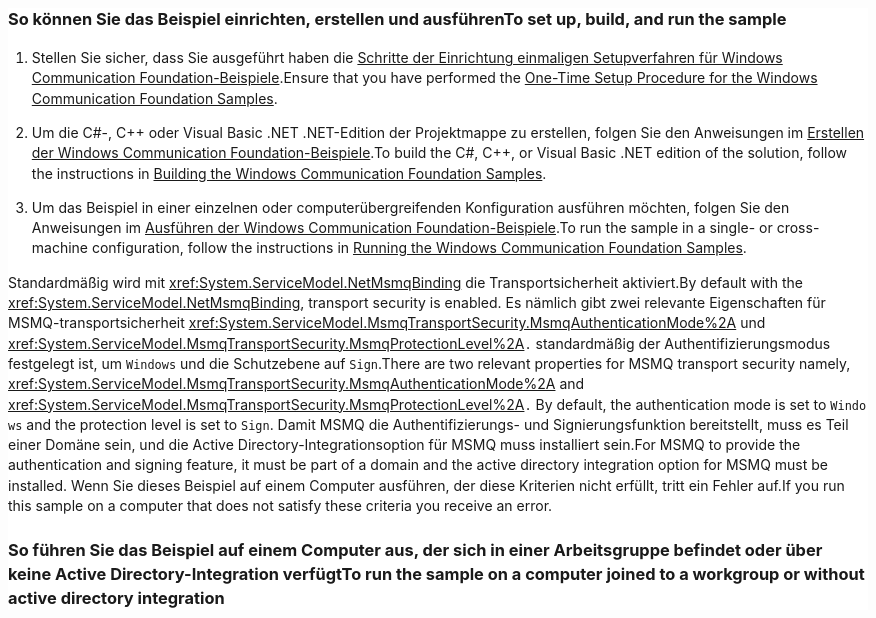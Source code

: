 ### <a name="to-set-up-build-and-run-the-sample"></a><span data-ttu-id="3fbb9-150">So können Sie das Beispiel einrichten, erstellen und ausführen</span><span class="sxs-lookup"><span data-stu-id="3fbb9-150">To set up, build, and run the sample</span></span>  
  
1.  <span data-ttu-id="3fbb9-151">Stellen Sie sicher, dass Sie ausgeführt haben die [Schritte der Einrichtung einmaligen Setupverfahren für Windows Communication Foundation-Beispiele](../../../../docs/framework/wcf/samples/one-time-setup-procedure-for-the-wcf-samples.md).</span><span class="sxs-lookup"><span data-stu-id="3fbb9-151">Ensure that you have performed the [One-Time Setup Procedure for the Windows Communication Foundation Samples](../../../../docs/framework/wcf/samples/one-time-setup-procedure-for-the-wcf-samples.md).</span></span>  
  
2.  <span data-ttu-id="3fbb9-152">Um die C#-, C++ oder Visual Basic .NET .NET-Edition der Projektmappe zu erstellen, folgen Sie den Anweisungen im [Erstellen der Windows Communication Foundation-Beispiele](../../../../docs/framework/wcf/samples/building-the-samples.md).</span><span class="sxs-lookup"><span data-stu-id="3fbb9-152">To build the C#, C++, or Visual Basic .NET edition of the solution, follow the instructions in [Building the Windows Communication Foundation Samples](../../../../docs/framework/wcf/samples/building-the-samples.md).</span></span>  
  
3.  <span data-ttu-id="3fbb9-153">Um das Beispiel in einer einzelnen oder computerübergreifenden Konfiguration ausführen möchten, folgen Sie den Anweisungen im [Ausführen der Windows Communication Foundation-Beispiele](../../../../docs/framework/wcf/samples/running-the-samples.md).</span><span class="sxs-lookup"><span data-stu-id="3fbb9-153">To run the sample in a single- or cross-machine configuration, follow the instructions in [Running the Windows Communication Foundation Samples](../../../../docs/framework/wcf/samples/running-the-samples.md).</span></span>  
  
 <span data-ttu-id="3fbb9-154">Standardmäßig wird mit <xref:System.ServiceModel.NetMsmqBinding> die Transportsicherheit aktiviert.</span><span class="sxs-lookup"><span data-stu-id="3fbb9-154">By default with the <xref:System.ServiceModel.NetMsmqBinding>, transport security is enabled.</span></span> <span data-ttu-id="3fbb9-155">Es nämlich gibt zwei relevante Eigenschaften für MSMQ-transportsicherheit <xref:System.ServiceModel.MsmqTransportSecurity.MsmqAuthenticationMode%2A> und <xref:System.ServiceModel.MsmqTransportSecurity.MsmqProtectionLevel%2A>`.` standardmäßig der Authentifizierungsmodus festgelegt ist, um `Windows` und die Schutzebene auf `Sign`.</span><span class="sxs-lookup"><span data-stu-id="3fbb9-155">There are two relevant properties for MSMQ transport security namely, <xref:System.ServiceModel.MsmqTransportSecurity.MsmqAuthenticationMode%2A> and <xref:System.ServiceModel.MsmqTransportSecurity.MsmqProtectionLevel%2A>`.` By default, the authentication mode is set to `Windows` and the protection level is set to `Sign`.</span></span> <span data-ttu-id="3fbb9-156">Damit MSMQ die Authentifizierungs- und Signierungsfunktion bereitstellt, muss es Teil einer Domäne sein, und die Active Directory-Integrationsoption für MSMQ muss installiert sein.</span><span class="sxs-lookup"><span data-stu-id="3fbb9-156">For MSMQ to provide the authentication and signing feature, it must be part of a domain and the active directory integration option for MSMQ must be installed.</span></span> <span data-ttu-id="3fbb9-157">Wenn Sie dieses Beispiel auf einem Computer ausführen, der diese Kriterien nicht erfüllt, tritt ein Fehler auf.</span><span class="sxs-lookup"><span data-stu-id="3fbb9-157">If you run this sample on a computer that does not satisfy these criteria you receive an error.</span></span>  
  
### <a name="to-run-the-sample-on-a-computer-joined-to-a-workgroup-or-without-active-directory-integration"></a><span data-ttu-id="3fbb9-158">So führen Sie das Beispiel auf einem Computer aus, der sich in einer Arbeitsgruppe befindet oder über keine Active Directory-Integration verfügt</span><span class="sxs-lookup"><span data-stu-id="3fbb9-158">To run the sample on a computer joined to a workgroup or without active directory integration</span></span>  
  
